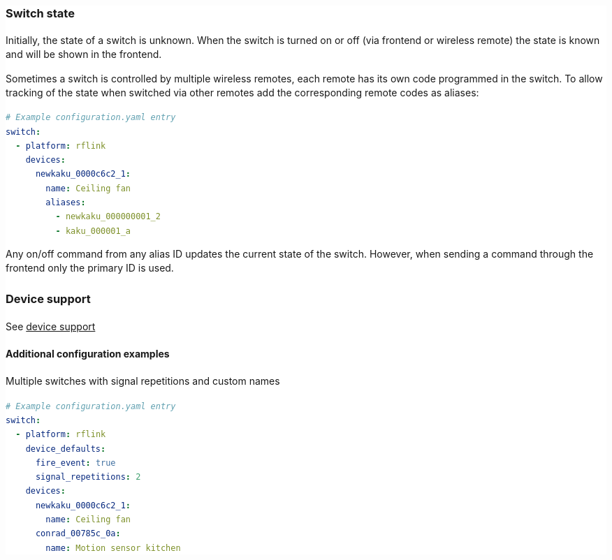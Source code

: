 ### Switch state

Initially, the state of a switch is unknown. When the switch is turned on or off (via frontend or wireless remote) the state is known and will be shown in the frontend.

Sometimes a switch is controlled by multiple wireless remotes, each remote has its own code programmed in the switch. To allow tracking of the state when switched via other remotes add the corresponding remote codes as aliases:

```yaml
# Example configuration.yaml entry
switch:
  - platform: rflink
    devices:
      newkaku_0000c6c2_1:
        name: Ceiling fan
        aliases:
          - newkaku_000000001_2
          - kaku_000001_a
```

Any on/off command from any alias ID updates the current state of the switch. However, when sending a command through the frontend only the primary ID is used.

### Device support

See [device support](/integrations/rflink/#device-support)

#### Additional configuration examples

Multiple switches with signal repetitions and custom names

```yaml
# Example configuration.yaml entry
switch:
  - platform: rflink
    device_defaults:
      fire_event: true
      signal_repetitions: 2
    devices:
      newkaku_0000c6c2_1:
        name: Ceiling fan
      conrad_00785c_0a:
        name: Motion sensor kitchen
```